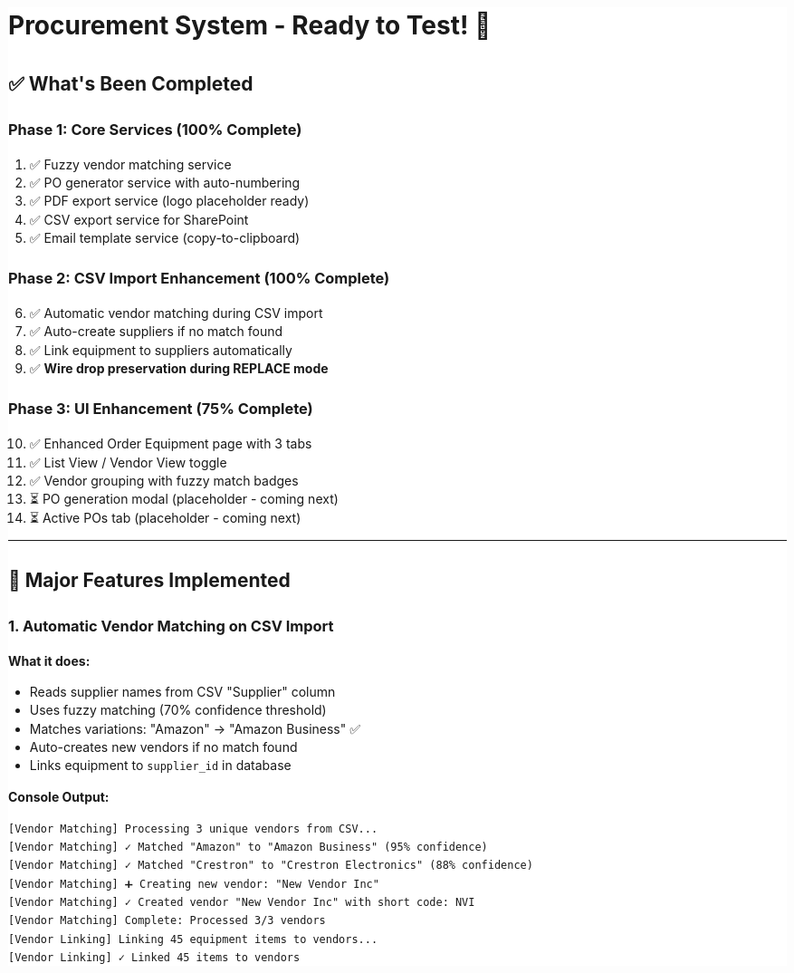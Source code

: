# Procurement System - Ready to Test! 🚀

## ✅ What's Been Completed

### Phase 1: Core Services (100% Complete)
1. ✅ Fuzzy vendor matching service
2. ✅ PO generator service with auto-numbering
3. ✅ PDF export service (logo placeholder ready)
4. ✅ CSV export service for SharePoint
5. ✅ Email template service (copy-to-clipboard)

### Phase 2: CSV Import Enhancement (100% Complete)
6. ✅ Automatic vendor matching during CSV import
7. ✅ Auto-create suppliers if no match found
8. ✅ Link equipment to suppliers automatically
9. ✅ **Wire drop preservation during REPLACE mode**

### Phase 3: UI Enhancement (75% Complete)
10. ✅ Enhanced Order Equipment page with 3 tabs
11. ✅ List View / Vendor View toggle
12. ✅ Vendor grouping with fuzzy match badges
13. ⏳ PO generation modal (placeholder - coming next)
14. ⏳ Active POs tab (placeholder - coming next)

---

## 🎯 Major Features Implemented

### 1. Automatic Vendor Matching on CSV Import

**What it does:**
- Reads supplier names from CSV "Supplier" column
- Uses fuzzy matching (70% confidence threshold)
- Matches variations: "Amazon" → "Amazon Business" ✅
- Auto-creates new vendors if no match found
- Links equipment to `supplier_id` in database

**Console Output:**
```
[Vendor Matching] Processing 3 unique vendors from CSV...
[Vendor Matching] ✓ Matched "Amazon" to "Amazon Business" (95% confidence)
[Vendor Matching] ✓ Matched "Crestron" to "Crestron Electronics" (88% confidence)
[Vendor Matching] ➕ Creating new vendor: "New Vendor Inc"
[Vendor Matching] ✓ Created vendor "New Vendor Inc" with short code: NVI
[Vendor Matching] Complete: Processed 3/3 vendors
[Vendor Linking] Linking 45 equipment items to vendors...
[Vendor Linking] ✓ Linked 45 items to vendors
```
